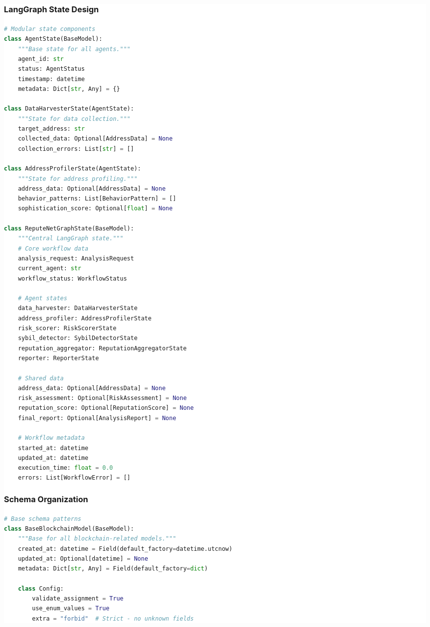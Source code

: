 ### LangGraph State Design
```python
# Modular state components
class AgentState(BaseModel):
    """Base state for all agents."""
    agent_id: str
    status: AgentStatus
    timestamp: datetime
    metadata: Dict[str, Any] = {}

class DataHarvesterState(AgentState):
    """State for data collection."""
    target_address: str
    collected_data: Optional[AddressData] = None
    collection_errors: List[str] = []

class AddressProfilerState(AgentState):
    """State for address profiling."""
    address_data: Optional[AddressData] = None
    behavior_patterns: List[BehaviorPattern] = []
    sophistication_score: Optional[float] = None

class ReputeNetGraphState(BaseModel):
    """Central LangGraph state."""
    # Core workflow data
    analysis_request: AnalysisRequest
    current_agent: str
    workflow_status: WorkflowStatus

    # Agent states
    data_harvester: DataHarvesterState
    address_profiler: AddressProfilerState
    risk_scorer: RiskScorerState
    sybil_detector: SybilDetectorState
    reputation_aggregator: ReputationAggregatorState
    reporter: ReporterState

    # Shared data
    address_data: Optional[AddressData] = None
    risk_assessment: Optional[RiskAssessment] = None
    reputation_score: Optional[ReputationScore] = None
    final_report: Optional[AnalysisReport] = None

    # Workflow metadata
    started_at: datetime
    updated_at: datetime
    execution_time: float = 0.0
    errors: List[WorkflowError] = []
```

### Schema Organization
```python
# Base schema patterns
class BaseBlockchainModel(BaseModel):
    """Base for all blockchain-related models."""
    created_at: datetime = Field(default_factory=datetime.utcnow)
    updated_at: Optional[datetime] = None
    metadata: Dict[str, Any] = Field(default_factory=dict)

    class Config:
        validate_assignment = True
        use_enum_values = True
        extra = "forbid"  # Strict - no unknown fields
```